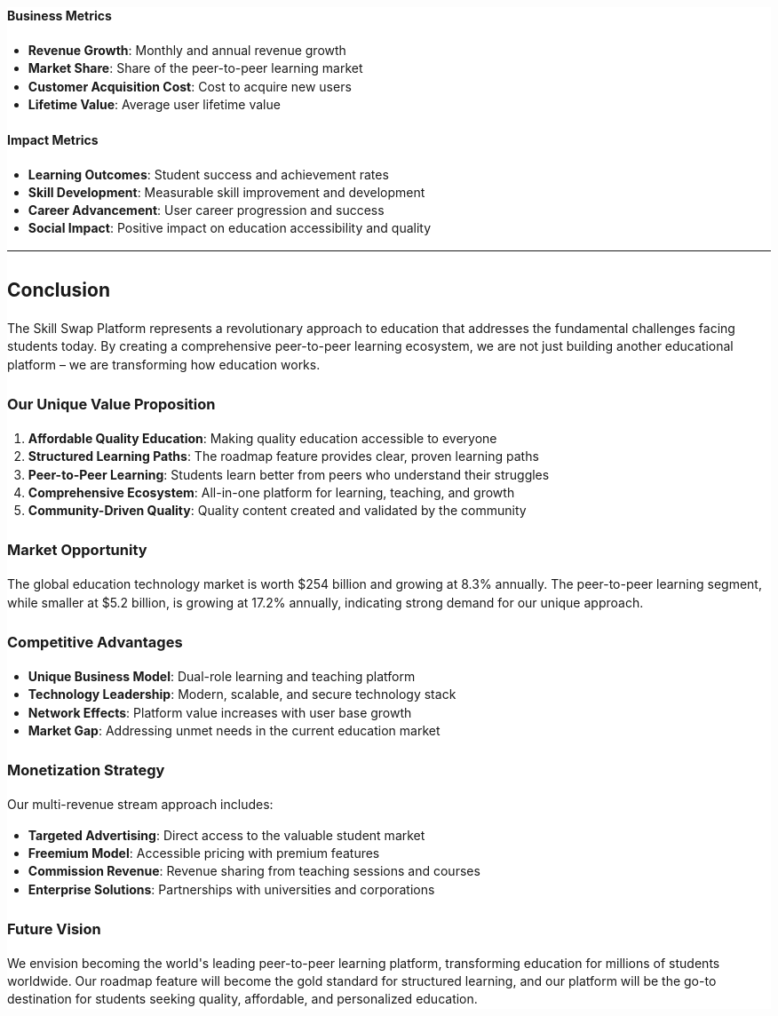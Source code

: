 #### **Business Metrics**
- **Revenue Growth**: Monthly and annual revenue growth
- **Market Share**: Share of the peer-to-peer learning market
- **Customer Acquisition Cost**: Cost to acquire new users
- **Lifetime Value**: Average user lifetime value

#### **Impact Metrics**
- **Learning Outcomes**: Student success and achievement rates
- **Skill Development**: Measurable skill improvement and development
- **Career Advancement**: User career progression and success
- **Social Impact**: Positive impact on education accessibility and quality

---

## Conclusion

The Skill Swap Platform represents a revolutionary approach to education that addresses the fundamental challenges facing students today. By creating a comprehensive peer-to-peer learning ecosystem, we are not just building another educational platform – we are transforming how education works.

### Our Unique Value Proposition

1. **Affordable Quality Education**: Making quality education accessible to everyone
2. **Structured Learning Paths**: The roadmap feature provides clear, proven learning paths
3. **Peer-to-Peer Learning**: Students learn better from peers who understand their struggles
4. **Comprehensive Ecosystem**: All-in-one platform for learning, teaching, and growth
5. **Community-Driven Quality**: Quality content created and validated by the community

### Market Opportunity

The global education technology market is worth $254 billion and growing at 8.3% annually. The peer-to-peer learning segment, while smaller at $5.2 billion, is growing at 17.2% annually, indicating strong demand for our unique approach.

### Competitive Advantages

- **Unique Business Model**: Dual-role learning and teaching platform
- **Technology Leadership**: Modern, scalable, and secure technology stack
- **Network Effects**: Platform value increases with user base growth
- **Market Gap**: Addressing unmet needs in the current education market

### Monetization Strategy

Our multi-revenue stream approach includes:
- **Targeted Advertising**: Direct access to the valuable student market
- **Freemium Model**: Accessible pricing with premium features
- **Commission Revenue**: Revenue sharing from teaching sessions and courses
- **Enterprise Solutions**: Partnerships with universities and corporations

### Future Vision

We envision becoming the world's leading peer-to-peer learning platform, transforming education for millions of students worldwide. Our roadmap feature will become the gold standard for structured learning, and our platform will be the go-to destination for students seeking quality, affordable, and personalized education.
